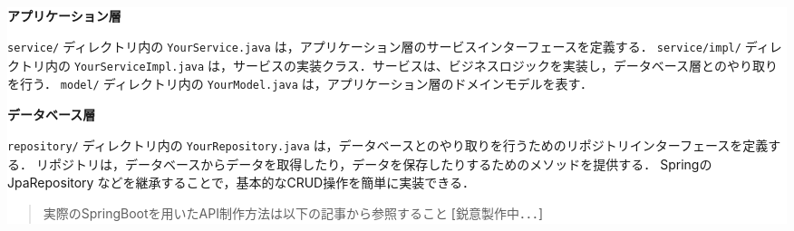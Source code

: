 
**アプリケーション層**

`service/` ディレクトリ内の `YourService.java` は，アプリケーション層のサービスインターフェースを定義する．
`service/impl/` ディレクトリ内の `YourServiceImpl.java` は，サービスの実装クラス．サービスは、ビジネスロジックを実装し，データベース層とのやり取りを行う．
`model/` ディレクトリ内の `YourModel.java` は，アプリケーション層のドメインモデルを表す．


**データベース層**

`repository/` ディレクトリ内の `YourRepository.java` は，データベースとのやり取りを行うためのリポジトリインターフェースを定義する．
リポジトリは，データベースからデータを取得したり，データを保存したりするためのメソッドを提供する．
Springの JpaRepository などを継承することで，基本的なCRUD操作を簡単に実装できる．

>実際のSpringBootを用いたAPI制作方法は以下の記事から参照すること
>[鋭意製作中．．．]
